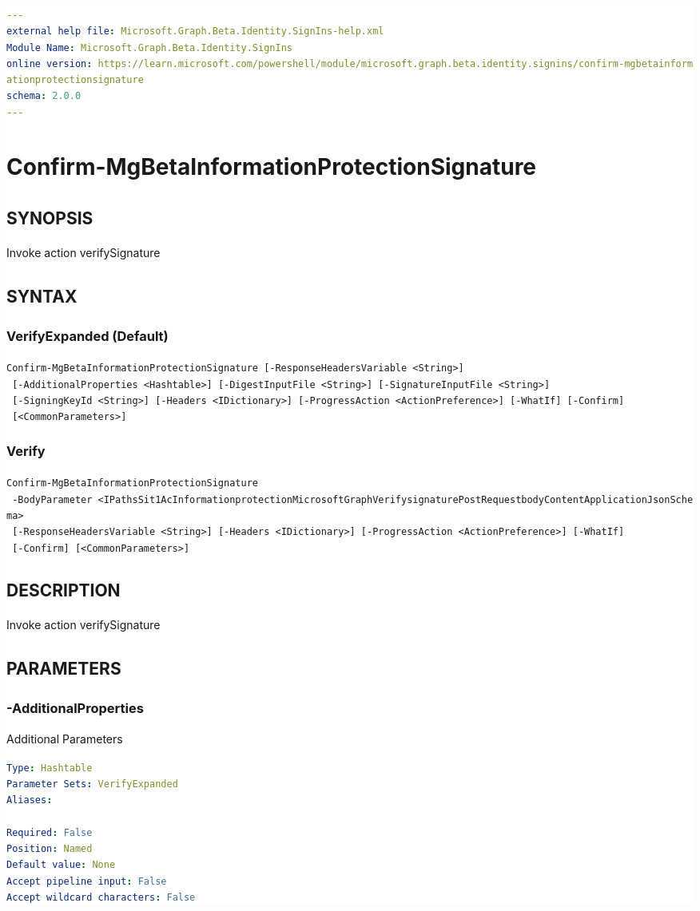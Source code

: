 ```yaml
---
external help file: Microsoft.Graph.Beta.Identity.SignIns-help.xml
Module Name: Microsoft.Graph.Beta.Identity.SignIns
online version: https://learn.microsoft.com/powershell/module/microsoft.graph.beta.identity.signins/confirm-mgbetainformationprotectionsignature
schema: 2.0.0
---
```


# Confirm-MgBetaInformationProtectionSignature

## SYNOPSIS
Invoke action verifySignature

## SYNTAX

### VerifyExpanded (Default)
```
Confirm-MgBetaInformationProtectionSignature [-ResponseHeadersVariable <String>]
 [-AdditionalProperties <Hashtable>] [-DigestInputFile <String>] [-SignatureInputFile <String>]
 [-SigningKeyId <String>] [-Headers <IDictionary>] [-ProgressAction <ActionPreference>] [-WhatIf] [-Confirm]
 [<CommonParameters>]
```

### Verify
```
Confirm-MgBetaInformationProtectionSignature
 -BodyParameter <IPathsSit1AcInformationprotectionMicrosoftGraphVerifysignaturePostRequestbodyContentApplicationJsonSchema>
 [-ResponseHeadersVariable <String>] [-Headers <IDictionary>] [-ProgressAction <ActionPreference>] [-WhatIf]
 [-Confirm] [<CommonParameters>]
```

## DESCRIPTION
Invoke action verifySignature

## PARAMETERS

### -AdditionalProperties
Additional Parameters

```yaml
Type: Hashtable
Parameter Sets: VerifyExpanded
Aliases:

Required: False
Position: Named
Default value: None
Accept pipeline input: False
Accept wildcard characters: False
```
